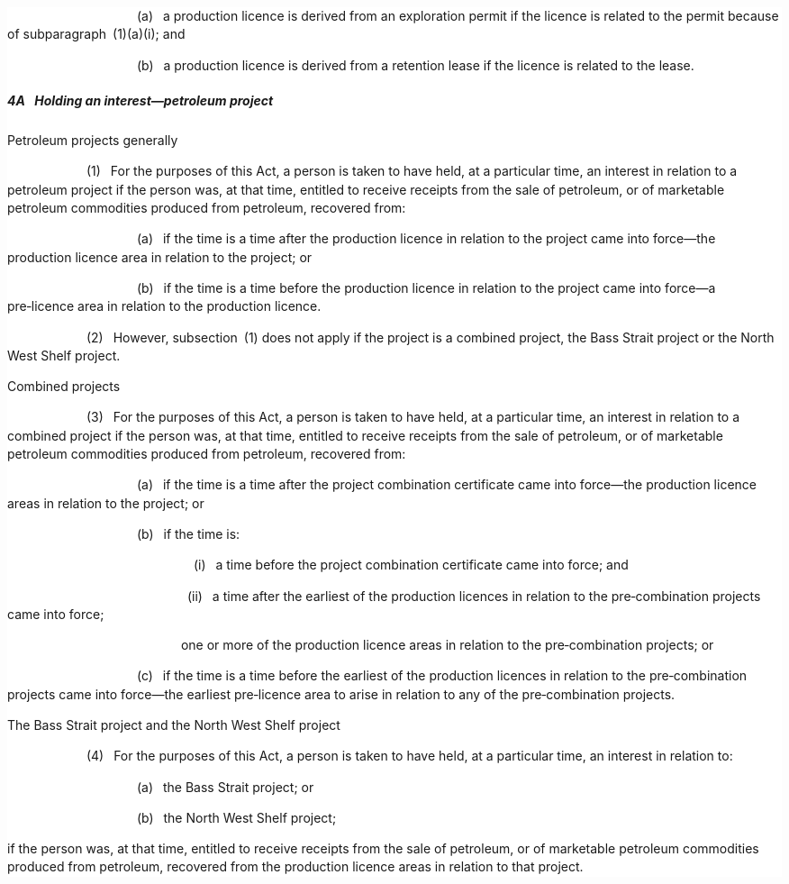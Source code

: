                      (a)  a production licence is derived from an exploration permit if the licence is related to the permit because of subparagraph (1)(a)(i); and

                     (b)  a production licence is derived from a retention lease if the licence is related to the lease.

##### <a id="4A"></a>4A  Holding an interest—petroleum project

Petroleum projects generally

             (1)  For the purposes of this Act, a person is taken to have held, at a particular time, an interest in relation to a petroleum project if the person was, at that time, entitled to receive receipts from the sale of petroleum, or of marketable petroleum commodities produced from petroleum, recovered from:

                     (a)  if the time is a time after the production licence in relation to the project came into force—the production licence area in relation to the project; or

                     (b)  if the time is a time before the production licence in relation to the project came into force—a pre‑licence area in relation to the production licence.

             (2)  However, subsection (1) does not apply if the project is a combined project, the Bass Strait project or the North West Shelf project.

Combined projects

             (3)  For the purposes of this Act, a person is taken to have held, at a particular time, an interest in relation to a combined project if the person was, at that time, entitled to receive receipts from the sale of petroleum, or of marketable petroleum commodities produced from petroleum, recovered from:

                     (a)  if the time is a time after the project combination certificate came into force—the production licence areas in relation to the project; or

                     (b)  if the time is:

                              (i)  a time before the project combination certificate came into force; and

                             (ii)  a time after the earliest of the production licences in relation to the pre‑combination projects came into force;

                            one or more of the production licence areas in relation to the pre‑combination projects; or

                     (c)  if the time is a time before the earliest of the production licences in relation to the pre‑combination projects came into force—the earliest pre‑licence area to arise in relation to any of the pre‑combination projects.

The Bass Strait project and the North West Shelf project

             (4)  For the purposes of this Act, a person is taken to have held, at a particular time, an interest in relation to:

                     (a)  the Bass Strait project; or

                     (b)  the North West Shelf project;

if the person was, at that time, entitled to receive receipts from the sale of petroleum, or of marketable petroleum commodities produced from petroleum, recovered from the production licence areas in relation to that project.
